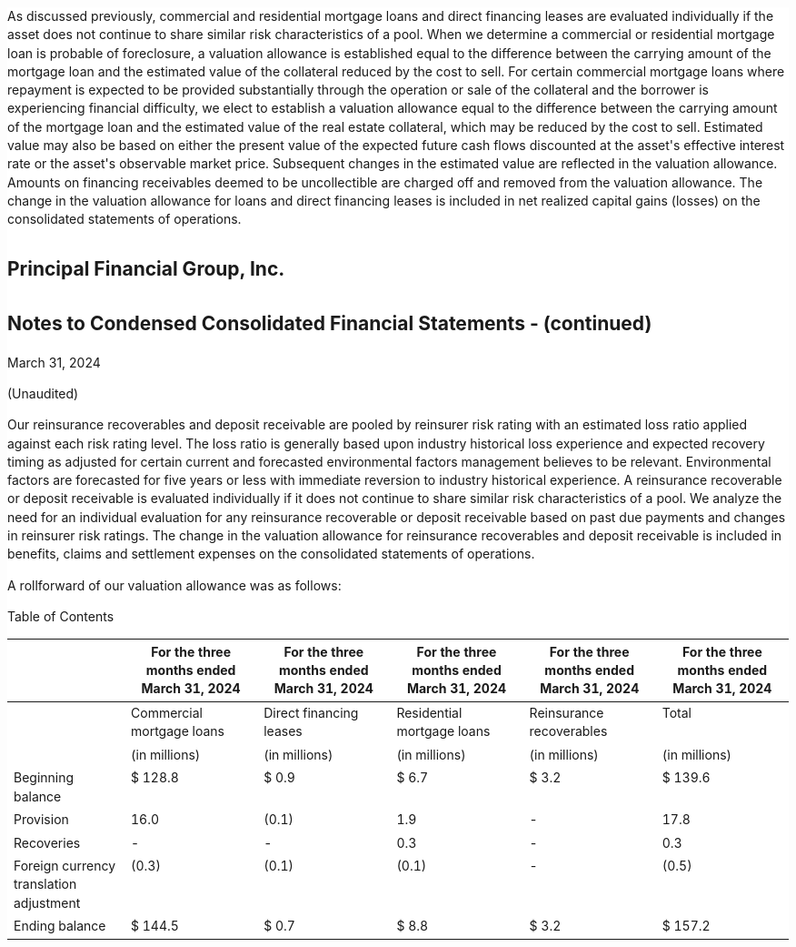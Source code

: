 As discussed previously, commercial and residential mortgage loans and direct financing leases are evaluated individually if the asset does not continue to share similar risk characteristics of a pool. When we determine a commercial or residential mortgage loan is probable of foreclosure, a valuation allowance is established equal to the difference between the carrying amount of the mortgage loan and the estimated value of the collateral reduced by the cost to sell. For certain commercial mortgage loans where repayment is expected to be provided substantially through the operation or sale of the collateral and the borrower is experiencing financial difficulty, we elect to establish a valuation allowance equal to the difference between the carrying amount of the mortgage loan and the estimated value of the real estate collateral, which may be reduced by the cost to sell. Estimated value may also be based on either the present value of the expected future cash flows discounted at the asset's effective interest rate or the asset's observable market price. Subsequent changes in the estimated value are reflected in the valuation allowance. Amounts on financing receivables deemed to be uncollectible are charged off and removed from the valuation allowance. The change in the valuation allowance for loans and direct financing leases is included in net realized capital gains (losses) on the consolidated statements of operations.

Principal Financial Group, Inc.
-------------------------------

Notes to Condensed Consolidated Financial Statements - (continued)
------------------------------------------------------------------

March 31, 2024

(Unaudited)

Our reinsurance recoverables and deposit receivable are pooled by reinsurer risk rating with an estimated loss ratio applied against each risk rating level. The loss ratio is generally based upon industry historical loss experience and expected recovery timing as adjusted for certain current and forecasted environmental factors management believes to be relevant. Environmental factors are forecasted for five years or less with immediate reversion to industry historical experience. A reinsurance recoverable or deposit receivable is evaluated individually if it does not continue to share similar risk characteristics of a pool. We analyze the need for an individual evaluation for any reinsurance recoverable or deposit receivable based on past due payments and changes in reinsurer risk ratings. The change in the valuation allowance for reinsurance recoverables and deposit receivable is included in benefits, claims and settlement expenses on the consolidated statements of operations.

A rollforward of our valuation allowance was as follows:

Table of Contents

| | For the three months ended March 31, 2024 | For the three months ended March 31, 2024 | For the three months ended March 31, 2024 | For the three months ended March 31, 2024 | For the three months ended March 31, 2024 |
| --- | --- | --- | --- | --- | --- |
| | Commercial mortgage loans | Direct financing leases | Residential mortgage loans | Reinsurance recoverables | Total |
| | (in millions) | (in millions) | (in millions) | (in millions) | (in millions) |
| Beginning balance | $ 128.8 | $ 0.9 | $ 6.7 | $ 3.2 | $ 139.6 |
| Provision | 16.0 | (0.1) | 1.9 | - | 17.8 |
| Recoveries | - | - | 0.3 | - | 0.3 |
| Foreign currency translation adjustment | (0.3) | (0.1) | (0.1) | - | (0.5) |
| Ending balance | $ 144.5 | $ 0.7 | $ 8.8 | $ 3.2 | $ 157.2 |
